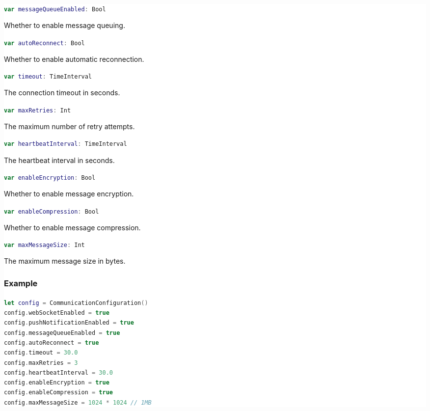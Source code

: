 ```swift
var messageQueueEnabled: Bool
```

Whether to enable message queuing.

```swift
var autoReconnect: Bool
```

Whether to enable automatic reconnection.

```swift
var timeout: TimeInterval
```

The connection timeout in seconds.

```swift
var maxRetries: Int
```

The maximum number of retry attempts.

```swift
var heartbeatInterval: TimeInterval
```

The heartbeat interval in seconds.

```swift
var enableEncryption: Bool
```

Whether to enable message encryption.

```swift
var enableCompression: Bool
```

Whether to enable message compression.

```swift
var maxMessageSize: Int
```

The maximum message size in bytes.

### Example

```swift
let config = CommunicationConfiguration()
config.webSocketEnabled = true
config.pushNotificationEnabled = true
config.messageQueueEnabled = true
config.autoReconnect = true
config.timeout = 30.0
config.maxRetries = 3
config.heartbeatInterval = 30.0
config.enableEncryption = true
config.enableCompression = true
config.maxMessageSize = 1024 * 1024 // 1MB
```
